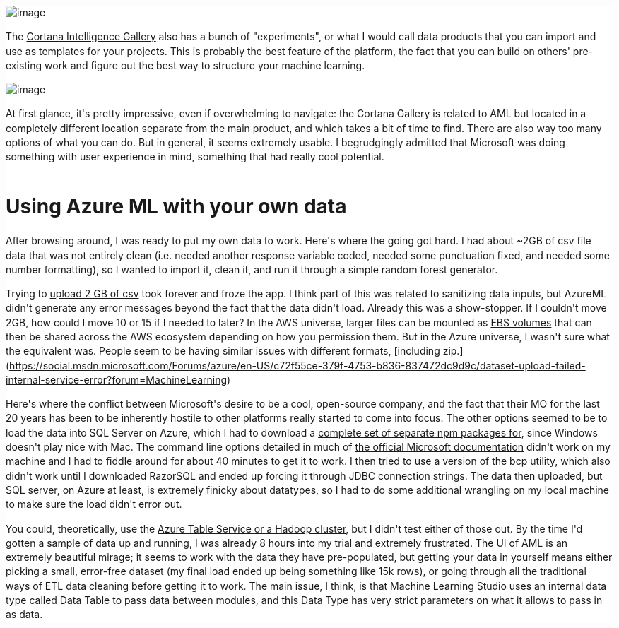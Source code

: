 ![image](https://raw.githubusercontent.com/veekaybee/veekaybee.github.io/master/images/jupyter.png) 

The [Cortana Intelligence Gallery](https://gallery.cortanaintelligence.com/) also has a bunch of "experiments", or what I would call data products that you can import and use as templates for your projects. This is probably the best feature of the platform, the fact that you can build on others' pre-existing work and figure out the best way to structure your machine learning. 

![image](https://raw.githubusercontent.com/veekaybee/veekaybee.github.io/master/images/summarysteps.png) 

At first glance, it's pretty impressive, even if overwhelming to navigate: the Cortana Gallery is related to AML but located in a completely different location separate from the main product, and which takes a bit of time to find.  There are also way too many options of what you can do.  But in general, it seems extremely usable. I begrudgingly admitted that Microsoft was doing something with user experience in mind, something that had really cool potential.  

# Using Azure ML with your own data


After browsing around, I was ready to put my own data to work. Here's where the going got hard. I had about ~2GB of csv file data that was not entirely clean (i.e. needed another response variable coded, needed some punctuation fixed, and needed some number formatting), so I wanted to import it, clean it, and run it through a simple random forest generator. 

Trying to [upload 2 GB of csv](https://azure.microsoft.com/en-in/documentation/articles/machine-learning-walkthrough-2-upload-data/) took forever and froze the app. I think part of this was related to sanitizing data inputs, but AzureML didn't generate any error messages beyond the fact that the data didn't load.  Already this was a show-stopper. If I couldn't move 2GB, how could I move 10 or 15 if I needed to later? In the AWS universe, larger files can be mounted as [EBS volumes](https://aws.amazon.com/ebs/) that can then be shared across the AWS ecosystem depending on how you permission them. But in the Azure universe, I wasn't sure what the equivalent was. People seem to be having similar issues with different formats, [including zip.] (https://social.msdn.microsoft.com/Forums/azure/en-US/c72f55ce-379f-4753-b836-837472dc9d9c/dataset-upload-failed-internal-service-error?forum=MachineLearning)

Here's where the conflict between Microsoft's desire to be a cool, open-source company, and the fact that their MO for the last 20 years has been to be inherently hostile to other platforms really started to come into focus.  The other options seemed to be to load the data into SQL Server on Azure, which I had to download a [complete set of separate npm packages for](https://azure.microsoft.com/en-us/documentation/articles/xplat-cli-install/), since Windows doesn't play nice with Mac. The command line options detailed in much of [the official Microsoft documentation](https://blogs.msdn.microsoft.com/joseph_idzioreks_blog/2015/10/26/azure-sql-database-cli-on-mac-os-x/) didn't work on my machine  and I had to fiddle around for about 40 minutes to get it to work. I then tried to use a version of the [bcp utility](https://azure.microsoft.com/en-us/documentation/articles/sql-data-warehouse-load-with-bcp/), which also didn't work until I downloaded RazorSQL and ended up forcing it through JDBC connection strings. The data then uploaded, but SQL server, on Azure at least, is extremely finicky about datatypes, so I had to do some additional wrangling on my local machine to make sure the load didn't error out.  

You could, theoretically, use the [Azure Table Service or a Hadoop cluster](https://github.com/Azure/azure-content/blob/master/articles/machine-learning/machine-learning-import-data-from-online-sources.md), but I didn't test either of those out. By the time I'd gotten a sample of data up and running, I was already 8 hours into my trial and extremely frustrated. The UI of AML is an extremely beautiful mirage; it seems to work with the data they have pre-populated, but getting your data in yourself means either picking a small, error-free dataset (my final load ended up being something like 15k rows), or going through all the traditional ways of ETL data cleaning before getting it to work.  The main issue, I think, is that Machine Learning Studio uses an internal data type called Data Table to pass data between modules, and this Data Type has very strict parameters on what it allows to pass in as data. 
